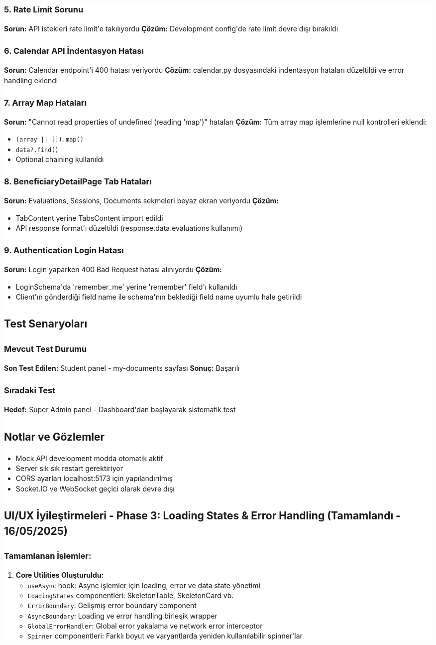 ### 5. Rate Limit Sorunu
**Sorun:** API istekleri rate limit'e takılıyordu
**Çözüm:** Development config'de rate limit devre dışı bırakıldı

### 6. Calendar API İndentasyon Hatası
**Sorun:** Calendar endpoint'i 400 hatası veriyordu
**Çözüm:** calendar.py dosyasındaki indentasyon hataları düzeltildi ve error handling eklendi

### 7. Array Map Hataları
**Sorun:** "Cannot read properties of undefined (reading 'map')" hataları
**Çözüm:** Tüm array map işlemlerine null kontrolleri eklendi:
  - `(array || []).map()`
  - `data?.find()`
  - Optional chaining kullanıldı

### 8. BeneficiaryDetailPage Tab Hataları
**Sorun:** Evaluations, Sessions, Documents sekmeleri beyaz ekran veriyordu
**Çözüm:** 
  - TabContent yerine TabsContent import edildi
  - API response format'ı düzeltildi (response.data.evaluations kullanımı)

### 9. Authentication Login Hatası
**Sorun:** Login yaparken 400 Bad Request hatası alınıyordu
**Çözüm:** 
  - LoginSchema'da 'remember_me' yerine 'remember' field'ı kullanıldı
  - Client'ın gönderdiği field name ile schema'nın beklediği field name uyumlu hale getirildi

## Test Senaryoları

### Mevcut Test Durumu
**Son Test Edilen:** Student panel - my-documents sayfası
**Sonuç:** Başarılı

### Sıradaki Test
**Hedef:** Super Admin panel - Dashboard'dan başlayarak sistematik test

## Notlar ve Gözlemler
- Mock API development modda otomatik aktif
- Server sık sık restart gerektiriyor
- CORS ayarları localhost:5173 için yapılandırılmış
- Socket.IO ve WebSocket geçici olarak devre dışı

## UI/UX İyileştirmeleri - Phase 3: Loading States & Error Handling (Tamamlandı - 16/05/2025)

### Tamamlanan İşlemler:
1. **Core Utilities Oluşturuldu:**
   - `useAsync` hook: Async işlemler için loading, error ve data state yönetimi
   - `LoadingStates` componentleri: SkeletonTable, SkeletonCard vb.
   - `ErrorBoundary`: Gelişmiş error boundary component
   - `AsyncBoundary`: Loading ve error handling birleşik wrapper
   - `GlobalErrorHandler`: Global error yakalama ve network error interceptor
   - `Spinner` componentleri: Farklı boyut ve varyantlarda yeniden kullanılabilir spinner'lar
